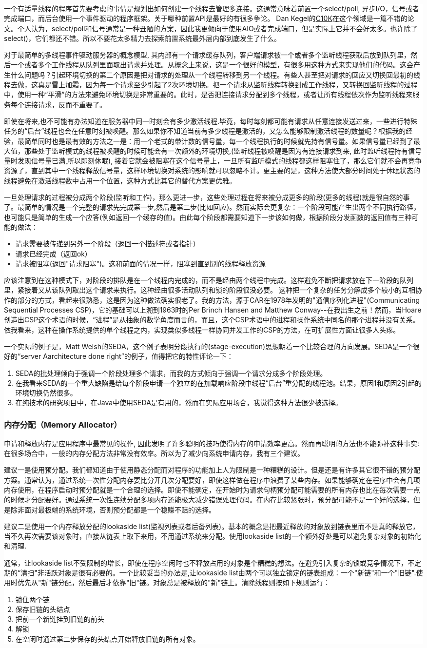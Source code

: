 一个有适量线程的程序首先要考虑的事情是规划出如何创建一个线程去管理多连接。这通常意味着前置一个select/poll, 异步I/O，信号或者完成端口，而后台使用一个事件驱动的程序框架。关于哪种前置API是最好的有很多争论。 Dan Kegel的[C10K](http://www.kegel.com/c10k.html)在这个领域是一篇不错的论文。个人认为，select/poll和信号通常是一种丑陋的方案，因此我更倾向于使用AIO或者完成端口，但是实际上它并不会好太多。也许除了select()，它们都还不错。所以不要花太多精力去探索前置系统最外层内部到底发生了什么。

对于最简单的多线程事件驱动服务器的概念模型, 其内部有一个请求缓存队列，客户端请求被一个或者多个监听线程获取后放到队列里，然后一个或者多个工作线程从队列里面取出请求并处理。从概念上来说，这是一个很好的模型，有很多用这种方式来实现他们的代码。这会产生什么问题吗？引起环境切换的第二个原因是把对请求的处理从一个线程转移到另一个线程。有些人甚至把对请求的回应又切换回最初的线程去做，这真是雪上加霜，因为每一个请求至少引起了2次环境切换。把一个请求从监听线程转换到成工作线程，又转换回监听线程的过程中，使用一种“平滑”的方法来避免环境切换是非常重要的。此时，是否把连接请求分配到多个线程，或者让所有线程依次作为监听线程来服务每个连接请求，反而不重要了。

即使在将来,也不可能有办法知道在服务器中同一时刻会有多少激活线程.毕竟，每时每刻都可能有请求从任意连接发送过来，一些进行特殊任务的“后台”线程也会在任意时刻被唤醒。那么如果你不知道当前有多少线程是激活的，又怎么能够限制激活线程的数量呢？根据我的经验，最简单同时也是最有效的方法之一是：用一个老式的带计数的信号量，每一个线程执行的时候就先持有信号量。如果信号量已经到了最大值，那些处于监听模式的线程被唤醒的时候可能会有一次额外的环境切换,(监听线程被唤醒是因为有连接请求到来, 此时监听线程持有信号量时发现信号量已满,所以即刻休眠), 接着它就会被阻塞在这个信号量上，一旦所有监听模式的线程都这样阻塞住了，那么它们就不会再竞争资源了，直到其中一个线程释放信号量，这样环境切换对系统的影响就可以忽略不计。更主要的是，这种方法使大部分时间处于休眠状态的线程避免在激活线程数中占用一个位置，这种方式比其它的替代方案更优雅。

一旦处理请求的过程被分成两个阶段(监听和工作)，那么更进一步，这些处理过程在将来被分成更多的阶段(更多的线程)就是很自然的事了。最简单的情况是一个完整的请求先完成第一步,然后是第二步(比如回应)。然而实际会更复杂：一个阶段可能产生出两个不同执行路径，也可能只是简单的生成一个应答(例如返回一个缓存的值)。由此每个阶段都需要知道下一步该如何做，根据阶段分发函数的返回值有三种可能的做法：

* 请求需要被传递到另外一个阶段（返回一个描述符或者指针）
* 请求已经完成（返回ok）
* 请求被阻塞(返回"请求阻塞")。这和前面的情况一样，阻塞到直到别的线程释放资源

应该注意到在这种模式下，对阶段的排队是在一个线程内完成的，而不是经由两个线程中完成。这样避免不断把请求放在下一阶段的队列里，紧接着又从该队列取出这个请求来执行。这种经由很多活动队列和锁的阶段很没必要。
这种把一个复杂的任务分解成多个较小的互相协作的部分的方式，看起来很熟悉，这是因为这种做法确实很老了。我的方法，源于CAR在1978年发明的"通信序列化进程"(Communicating Sequential Processes CSP)，它的基础可以上溯到1963时的Per Brinch Hansen and Matthew Conway--在我出生之前！然而，当Hoare创造出CSP这个术语的时候，“进程”是从抽象的数学角度而言的，而且，这个CSP术语中的进程和操作系统中同名的那个进程并没有关系。依我看来，这种在操作系统提供的单个线程之内，实现类似多线程一样协同并发工作的CSP的方法，在可扩展性方面让很多人头疼。

一个实际的例子是，Matt Welsh的SEDA，这个例子表明分段执行的(stage-execution)思想朝着一个比较合理的方向发展。SEDA是一个很好的“server Aarchitecture done right”的例子，值得把它的特性评论一下：

1. SEDA的批处理倾向于强调一个阶段处理多个请求，而我的方式倾向于强调一个请求分成多个阶段处理。
2. 在我看来SEDA的一个重大缺陷是给每个阶段申请一个独立的在加载响应阶段中线程“后台”重分配的线程池。结果，原因1和原因2引起的环境切换仍然很多。
3. 在纯技术的研究项目中，在Java中使用SEDA是有用的，然而在实际应用场合，我觉得这种方法很少被选择。

### 内存分配（Memory Allocator）

申请和释放内存是应用程序中最常见的操作, 因此发明了许多聪明的技巧使得内存的申请效率更高。然而再聪明的方法也不能弥补这种事实:在很多场合中，一般的内存分配方法非常没有效率。所以为了减少向系统申请内存，我有三个建议。

建议一是使用预分配。我们都知道由于使用静态分配而对程序的功能加上人为限制是一种糟糕的设计。但是还是有许多其它很不错的预分配方案。通常认为，通过系统一次性分配内存要比分开几次分配要好，即使这样做在程序中浪费了某些内存。如果能够确定在程序中会有几项内存使用，在程序启动时预分配就是一个合理的选择。即使不能确定，在开始时为请求句柄预分配可能需要的所有内存也比在每次需要一点的时候才分配要好。通过系统一次性连续分配多项内存还能极大减少错误处理代码。在内存比较紧张时，预分配可能不是一个好的选择，但是除非面对最极端的系统环境，否则预分配都是一个稳赚不赔的选择。

建议二是使用一个内存释放分配的lookaside list(监视列表或者后备列表)。基本的概念是把最近释放的对象放到链表里而不是真的释放它，当不久再次需要该对象时，直接从链表上取下来用，不用通过系统来分配。使用lookaside list的一个额外好处是可以避免复杂对象的初始化和清理.

通常，让lookaside list不受限制的增长，即使在程序空闲时也不释放占用的对象是个糟糕的想法。在避免引入复杂的锁或竞争情况下，不定期的“清扫"非活跃对象是很有必要的。一个比较妥当的办法是,让lookaside list由两个可以独立锁定的链表组成：一个"新链"和一个"旧链".使用时优先从"新"链分配，然后最后才依靠"旧"链。对象总是被释放的"新"链上。清除线程则按如下规则运行：

1.   锁住两个链
2.   保存旧链的头结点
3.   把前一个新链挂到旧链的前头
4.   解锁
5.   在空闲时通过第二步保存的头结点开始释放旧链的所有对象。
